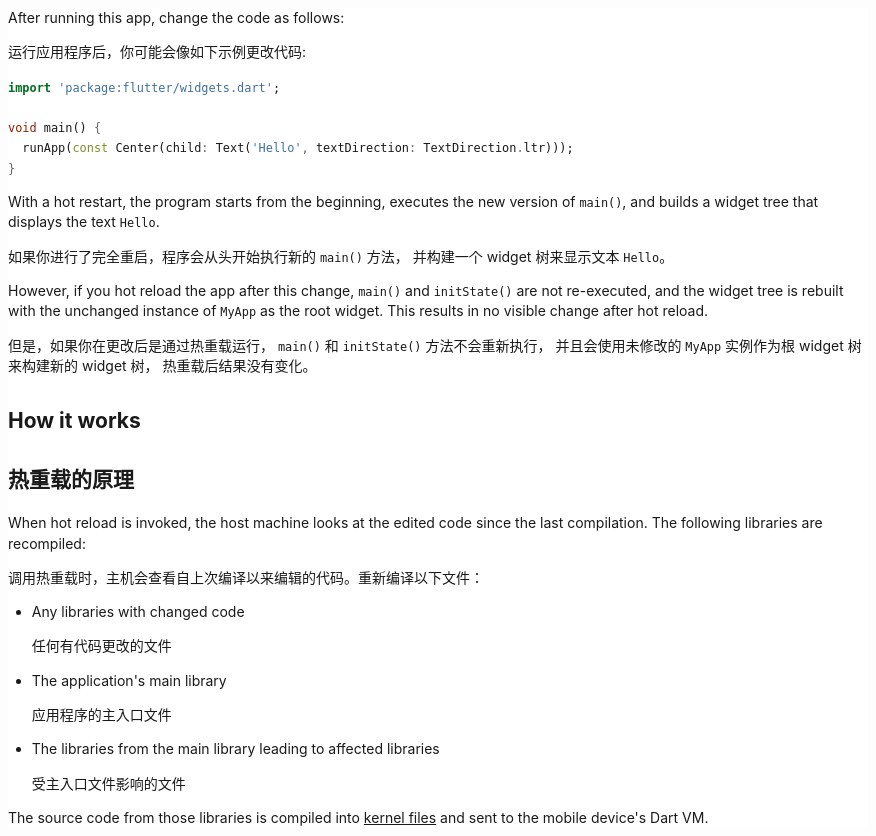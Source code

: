 After running this app, change the code as follows:

运行应用程序后，你可能会像如下示例更改代码:

<?code-excerpt "lib/hot-reload/after.dart (Main)"?>
```dart
import 'package:flutter/widgets.dart';

void main() {
  runApp(const Center(child: Text('Hello', textDirection: TextDirection.ltr)));
}
```

With a hot restart, the program starts from the beginning,
executes the new version of `main()`,
and builds a widget tree that displays the text `Hello`.

如果你进行了完全重启，程序会从头开始执行新的 `main()` 方法，
并构建一个 widget 树来显示文本 `Hello`。

However, if you hot reload the app after this change,
`main()` and `initState()` are not re-executed,
and the widget tree is rebuilt with the unchanged instance
of `MyApp` as the root widget.
This results in no visible change after hot reload.

但是，如果你在更改后是通过热重载运行，
`main()` 和 `initState()` 方法不会重新执行，
并且会使用未修改的 `MyApp` 实例作为根 widget 树来构建新的 widget 树，
热重载后结果没有变化。

## How it works

## 热重载的原理

When hot reload is invoked, the host machine looks
at the edited code since the last compilation.
The following libraries are recompiled:

调用热重载时，主机会查看自上次编译以来编辑的代码。重新编译以下文件：

* Any libraries with changed code
 
  任何有代码更改的文件

* The application's main library

  应用程序的主入口文件

* The libraries from the main library leading
  to affected libraries

  受主入口文件影响的文件

The source code from those libraries is compiled into
[kernel files][] and sent to the mobile device's Dart VM.


[static-variables]: {{site.dart-site}}/language/classes#static-variables
[const-new]: {{site.dart-site}}/language/variables#final-and-const
[Dart Virtual Machine (VM)]: {{site.dart-site}}/overview#platform
[Flutter editor]: /get-started/editor
[Issue 43574]: {{site.repo.flutter}}/issues/43574
[kernel files]: {{site.github}}/dart-lang/sdk/tree/main/pkg/kernel